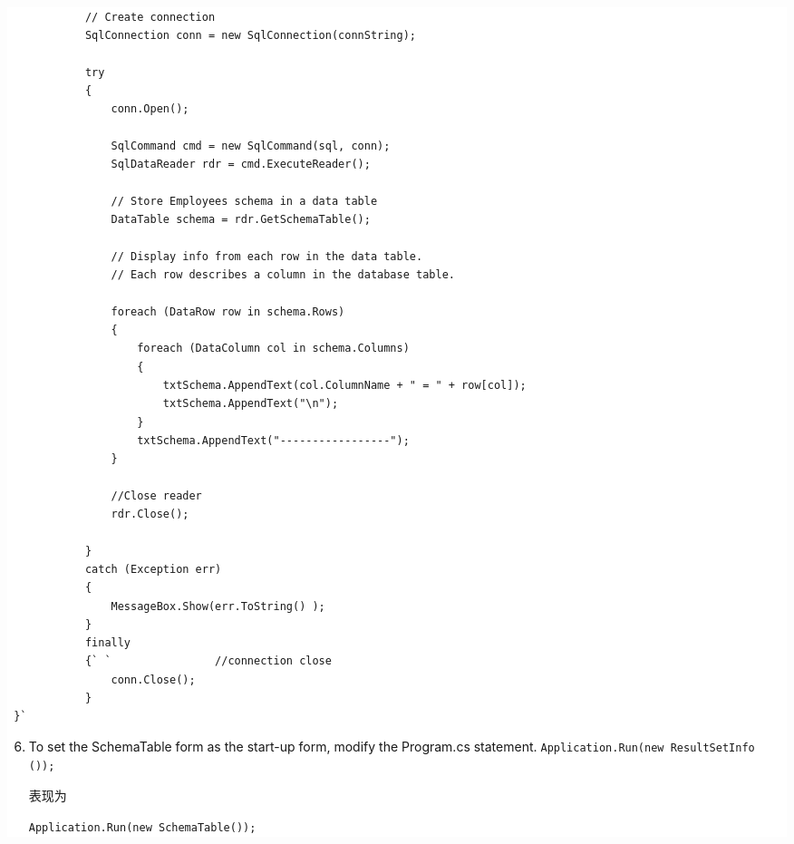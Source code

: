                 // Create connection
                SqlConnection conn = new SqlConnection(connString);

                try
                {
                    conn.Open();

                    SqlCommand cmd = new SqlCommand(sql, conn);
                    SqlDataReader rdr = cmd.ExecuteReader();

                    // Store Employees schema in a data table
                    DataTable schema = rdr.GetSchemaTable();

                    // Display info from each row in the data table.
                    // Each row describes a column in the database table.

                    foreach (DataRow row in schema.Rows)
                    {
                        foreach (DataColumn col in schema.Columns)
                        {
                            txtSchema.AppendText(col.ColumnName + " = " + row[col]);
                            txtSchema.AppendText("\n");
                        }
                        txtSchema.AppendText("-----------------");
                    }

                    //Close reader
                    rdr.Close();

                }
                catch (Exception err)
                {
                    MessageBox.Show(err.ToString() );
                }
                finally
                {` `                //connection close
                    conn.Close();
                }
     }`
6.  To set the SchemaTable form as the start-up form, modify the Program.cs statement. `Application.Run(new ResultSetInfo ());`

    表现为

    `Application.Run(new SchemaTable());`